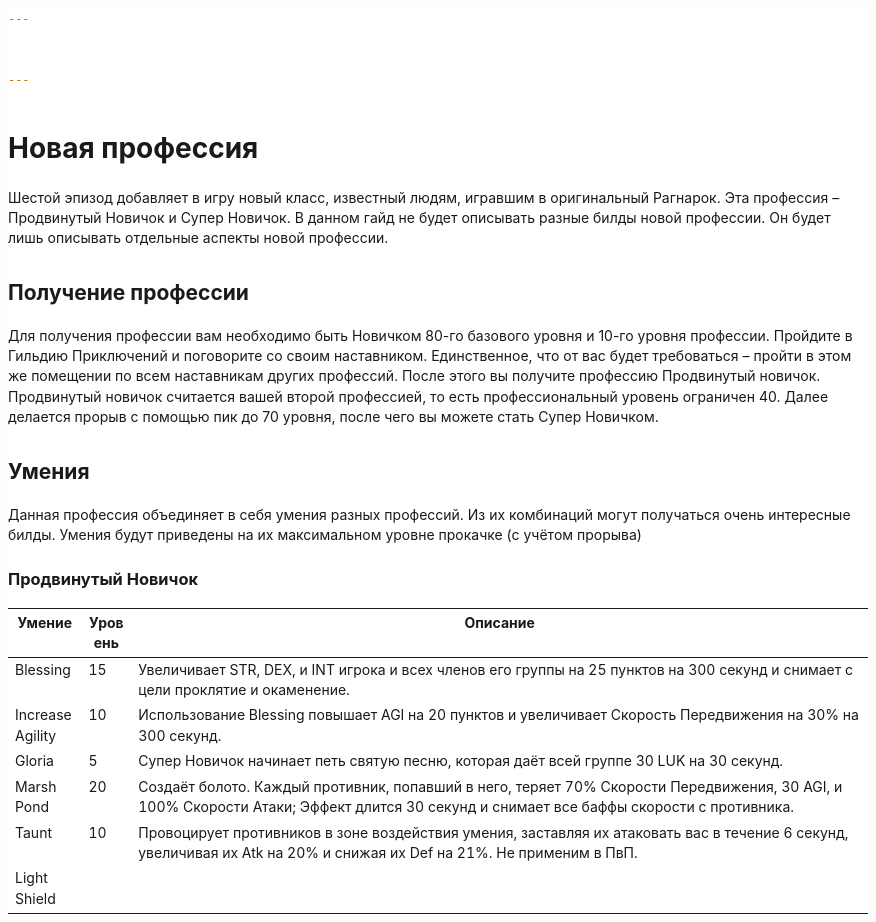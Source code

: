 ```yaml
---


---
```


<h1 id="новая-профессия">Новая профессия</h1>
<p>Шестой эпизод добавляет в игру новый класс, известный людям, игравшим в оригинальный Рагнарок. Эта профессия – Продвинутый Новичок и Супер Новичок. В данном гайд не будет описывать разные билды новой профессии. Он будет лишь описывать отдельные аспекты новой профессии.</p>
<h2 id="получение-профессии">Получение профессии</h2>
<p>Для получения профессии вам необходимо быть Новичком 80-го базового уровня и 10-го уровня профессии. Пройдите в Гильдию Приключений и поговорите со своим наставником. Единственное, что от вас будет требоваться – пройти в этом же помещении по всем наставникам других профессий. После этого вы получите профессию Продвинутый новичок. Продвинутый новичок считается вашей второй профессией, то есть профессиональный уровень ограничен 40. Далее делается прорыв с помощью пик до 70 уровня, после чего вы можете стать Супер Новичком.</p>
<h2 id="умения">Умения</h2>
<p>Данная профессия объединяет в себя умения разных профессий. Из их комбинаций могут получаться очень интересные билды. Умения будут приведены на их максимальном уровне прокачке (с учётом прорыва)</p>
<h3 id="продвинутый-новичок">Продвинутый Новичок</h3>

<table>
<thead>
<tr>
<th>Умение</th>
<th>Уровень</th>
<th>Описание</th>
</tr>
</thead>
<tbody>
<tr>
<td>Blessing</td>
<td>15</td>
<td>Увеличивает STR, DEX, и INT  игрока и всех членов его группы на 25 пунктов на 300 секунд и снимает с цели проклятие и окаменение.</td>
</tr>
<tr>
<td>Increase Agility</td>
<td>10</td>
<td>Использование Blessing  повышает AGI  на 20 пунктов и увеличивает Скорость Передвижения на 30% на 300 секунд.</td>
</tr>
<tr>
<td>Gloria</td>
<td>5</td>
<td>Супер Новичок начинает петь святую песню, которая даёт всей группе 30 LUK  на 30 секунд.</td>
</tr>
<tr>
<td>Marsh Pond</td>
<td>20</td>
<td>Создаёт  болото. Каждый противник, попавший в него, теряет 70% Скорости Передвижения, 30 AGI, и 100% Скорости Атаки; Эффект длится 30 секунд и снимает все баффы скорости с противника.</td>
</tr>
<tr>
<td>Taunt</td>
<td>10</td>
<td>Провоцирует противников в зоне воздействия умения, заставляя их атаковать вас в течение 6 секунд, увеличивая их Atk  на 20% и снижая их Def  на 21%. Не применим в ПвП.</td>
</tr>
<tr>
<td>Light Shield</td>